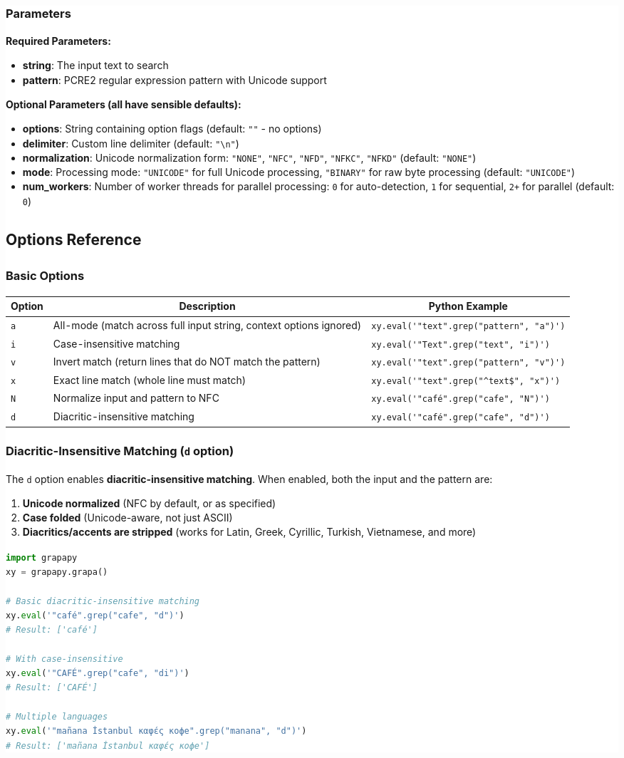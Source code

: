 ### Parameters

**Required Parameters:**
- **string**: The input text to search
- **pattern**: PCRE2 regular expression pattern with Unicode support

**Optional Parameters (all have sensible defaults):**
- **options**: String containing option flags (default: `""` - no options)
- **delimiter**: Custom line delimiter (default: `"\n"`)
- **normalization**: Unicode normalization form: `"NONE"`, `"NFC"`, `"NFD"`, `"NFKC"`, `"NFKD"` (default: `"NONE"`)
- **mode**: Processing mode: `"UNICODE"` for full Unicode processing, `"BINARY"` for raw byte processing (default: `"UNICODE"`)
- **num_workers**: Number of worker threads for parallel processing: `0` for auto-detection, `1` for sequential, `2+` for parallel (default: `0`)

## Options Reference

### Basic Options

| Option | Description | Python Example |
|--------|-------------|----------------|
| `a` | All-mode (match across full input string, context options ignored) | `xy.eval('"text".grep("pattern", "a")')` |
| `i` | Case-insensitive matching | `xy.eval('"Text".grep("text", "i")')` |
| `v` | Invert match (return lines that do NOT match the pattern) | `xy.eval('"text".grep("pattern", "v")')` |
| `x` | Exact line match (whole line must match) | `xy.eval('"text".grep("^text$", "x")')` |
| `N` | Normalize input and pattern to NFC | `xy.eval('"café".grep("cafe", "N")')` |
| `d` | Diacritic-insensitive matching | `xy.eval('"café".grep("cafe", "d")')` |

### Diacritic-Insensitive Matching (`d` option)

The `d` option enables **diacritic-insensitive matching**. When enabled, both the input and the pattern are:
1. **Unicode normalized** (NFC by default, or as specified)
2. **Case folded** (Unicode-aware, not just ASCII)
3. **Diacritics/accents are stripped** (works for Latin, Greek, Cyrillic, Turkish, Vietnamese, and more)

```python
import grapapy
xy = grapapy.grapa()

# Basic diacritic-insensitive matching
xy.eval('"café".grep("cafe", "d")')
# Result: ['café']

# With case-insensitive
xy.eval('"CAFÉ".grep("cafe", "di")')
# Result: ['CAFÉ']

# Multiple languages
xy.eval('"mañana İstanbul καφές кофе".grep("manana", "d")')
# Result: ['mañana İstanbul καφές кофе']
```
